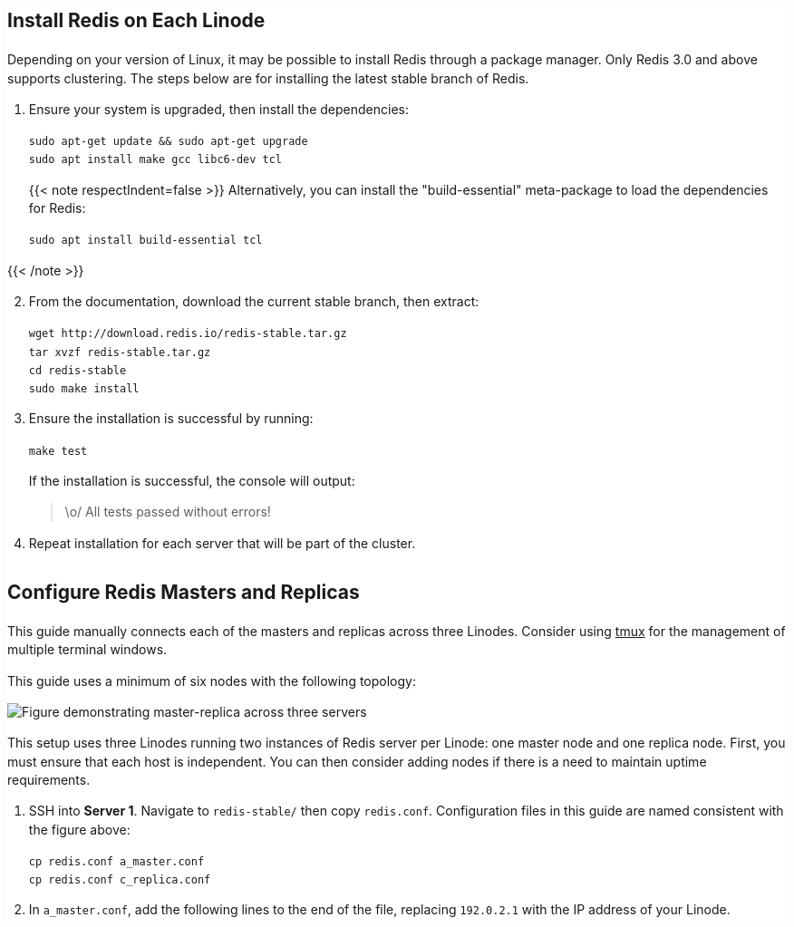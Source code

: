 ## Install Redis on Each Linode

Depending on your version of Linux, it may be possible to install Redis through a package manager. Only Redis 3.0 and above supports clustering. The steps below are for installing the latest stable branch of Redis.

1.  Ensure your system is upgraded, then install the dependencies:

        sudo apt-get update && sudo apt-get upgrade
        sudo apt install make gcc libc6-dev tcl

    {{< note respectIndent=false >}}
Alternatively, you can install the "build-essential" meta-package to load the dependencies for Redis:

        sudo apt install build-essential tcl
{{< /note >}}

2.  From the documentation, download the current stable branch, then extract:

        wget http://download.redis.io/redis-stable.tar.gz
        tar xvzf redis-stable.tar.gz
        cd redis-stable
        sudo make install

3.  Ensure the installation is successful by running:

        make test

    If the installation is successful, the console will output:

    >\o/ All tests passed without errors!

4.  Repeat installation for each server that will be part of the cluster.

## Configure Redis Masters and Replicas

This guide manually connects each of the masters and replicas across three Linodes. Consider using [tmux](/docs/guides/persistent-terminal-sessions-with-tmux/) for the management of multiple terminal windows.

This guide uses a minimum of six nodes with the following topology:

![Figure demonstrating master-replica across three servers](redis_cluster_3_nodes.png)

This setup uses three Linodes running two instances of Redis server per Linode: one master node and one replica node. First, you must ensure that each host is independent. You can then consider adding nodes if there is a need to maintain uptime requirements.

1.  SSH into **Server 1**. Navigate to `redis-stable/` then copy `redis.conf`. Configuration files in this guide are named consistent with the figure above:

        cp redis.conf a_master.conf
        cp redis.conf c_replica.conf

2.  In `a_master.conf`, add the following lines to the end of the file, replacing `192.0.2.1` with the IP address of your Linode.
